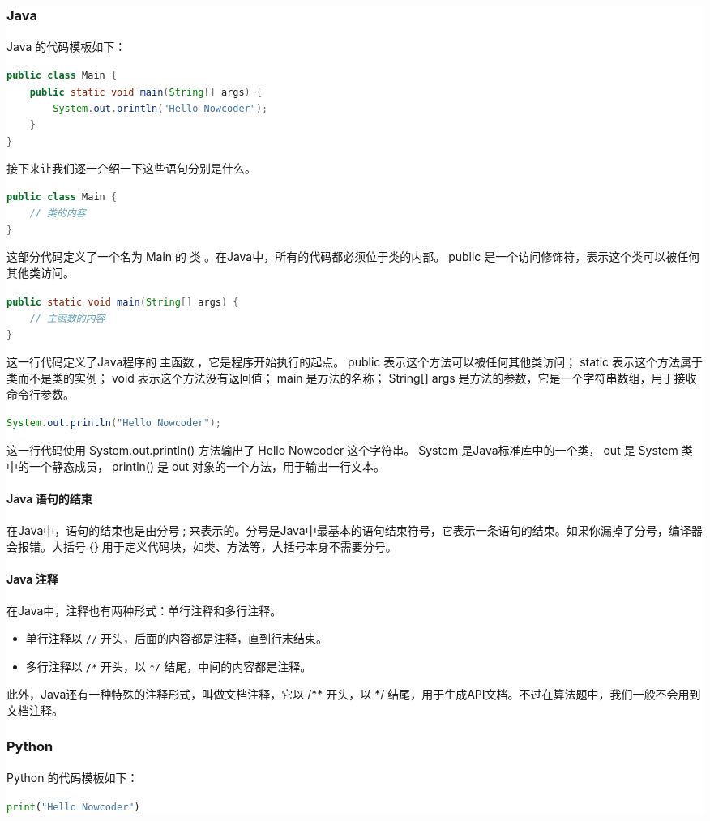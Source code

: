 ### Java

Java 的代码模板如下：

```java
public class Main {
    public static void main(String[] args) {
        System.out.println("Hello Nowcoder");
    }
}
```

接下来让我们逐一介绍一下这些语句分别是什么。

```java
public class Main {
    // 类的内容
}
 ```

这部分代码定义了一个名为 Main 的 类 。在Java中，所有的代码都必须位于类的内部。 public 是一个访问修饰符，表示这个类可以被任何其他类访问。

```java
public static void main(String[] args) {
    // 主函数的内容
}
 ```

这一行代码定义了Java程序的 主函数 ，它是程序开始执行的起点。 public 表示这个方法可以被任何其他类访问； static 表示这个方法属于类而不是类的实例； void 表示这个方法没有返回值； main 是方法的名称； String[] args 是方法的参数，它是一个字符串数组，用于接收命令行参数。

```java
System.out.println("Hello Nowcoder");
 ```

这一行代码使用 System.out.println() 方法输出了 Hello Nowcoder 这个字符串。 System 是Java标准库中的一个类， out 是 System 类中的一个静态成员， println() 是 out 对象的一个方法，用于输出一行文本。

#### Java 语句的结束

在Java中，语句的结束也是由分号 ; 来表示的。分号是Java中最基本的语句结束符号，它表示一条语句的结束。如果你漏掉了分号，编译器会报错。大括号 {} 用于定义代码块，如类、方法等，大括号本身不需要分号。

#### Java 注释

在Java中，注释也有两种形式：单行注释和多行注释。

- 单行注释以 `//` 开头，后面的内容都是注释，直到行末结束。

- 多行注释以 `/*` 开头，以 `*/` 结尾，中间的内容都是注释。

此外，Java还有一种特殊的注释形式，叫做文档注释，它以 /** 开头，以 */ 结尾，用于生成API文档。不过在算法题中，我们一般不会用到文档注释。

### Python

Python 的代码模板如下：

```python
print("Hello Nowcoder")
```
